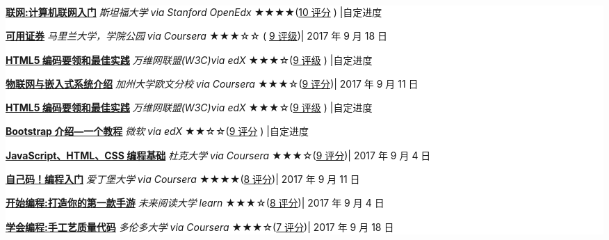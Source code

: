 [**联网:计算机联网入门**](https://www.classcentral.com/mooc/1578/stanford-openedx-networking-introduction-to-computer-networking)
*斯坦福大学 via Stanford OpenEdx*
★★★★([10 评分](https://www.classcentral.com/mooc/1578/stanford-openedx-networking-introduction-to-computer-networking#reviews) ) |自定进度

[**可用证券**](https://www.classcentral.com/mooc/1727/coursera-usable-security)
*马里兰大学，学院公园 via Coursera*
★★★☆☆ ( [9 评级](https://www.classcentral.com/mooc/1727/coursera-usable-security#reviews))| 2017 年 9 月 18 日

[**HTML5 编码要领和最佳实践**](https://www.classcentral.com/mooc/3444/edx-html5-coding-essentials-and-best-practices)
*万维网联盟(W3C)via edX*
★★★☆([9 评级](https://www.classcentral.com/mooc/3444/edx-html5-coding-essentials-and-best-practices#reviews) ) |自定进度

[**物联网与嵌入式系统介绍**](https://www.classcentral.com/mooc/4338/coursera-introduction-to-the-internet-of-things-and-embedded-systems)
*加州大学欧文分校 via Coursera*
★★★☆([9 评分](https://www.classcentral.com/mooc/4338/coursera-introduction-to-the-internet-of-things-and-embedded-systems#reviews))| 2017 年 9 月 11 日

[**HTML5 编码要领和最佳实践**](https://www.classcentral.com/mooc/3444/edx-html5-coding-essentials-and-best-practices)
*万维网联盟(W3C)via edX*
★★★☆([9 评级](https://www.classcentral.com/mooc/3444/edx-html5-coding-essentials-and-best-practices#reviews) ) |自定进度

[**Bootstrap 介绍—一个教程**](https://www.classcentral.com/mooc/3338/edx-introduction-to-bootstrap-a-tutorial)
*微软 via edX*
★★☆☆([9 评分](https://www.classcentral.com/mooc/3338/edx-introduction-to-bootstrap-a-tutorial#reviews) ) |自定进度

[**JavaScript、HTML、CSS 编程基础**](https://www.classcentral.com/mooc/4256/coursera-programming-foundations-with-javascript-html-and-css)
*杜克大学 via Coursera*
★★★☆([9 评分](https://www.classcentral.com/mooc/4256/coursera-programming-foundations-with-javascript-html-and-css#reviews))| 2017 年 9 月 4 日

[**自己码！编程入门**](https://www.classcentral.com/mooc/2938/coursera-code-yourself-an-introduction-to-programming)
*爱丁堡大学 via Coursera*
★★★★([8 评分](https://www.classcentral.com/mooc/2938/coursera-code-yourself-an-introduction-to-programming#reviews))| 2017 年 9 月 11 日

[**开始编程:打造你的第一款手游**](https://www.classcentral.com/mooc/1243/futurelearn-begin-programming-build-your-first-mobile-game)
*未来阅读大学 learn*
★★★☆([8 评分](https://www.classcentral.com/mooc/1243/futurelearn-begin-programming-build-your-first-mobile-game#reviews))| 2017 年 9 月 4 日

[**学会编程:手工艺质量代码**](https://www.classcentral.com/mooc/390/coursera-learn-to-program-crafting-quality-code)
*多伦多大学 via Coursera*
★★★☆([7 评分](https://www.classcentral.com/mooc/390/coursera-learn-to-program-crafting-quality-code#reviews))| 2017 年 9 月 18 日
